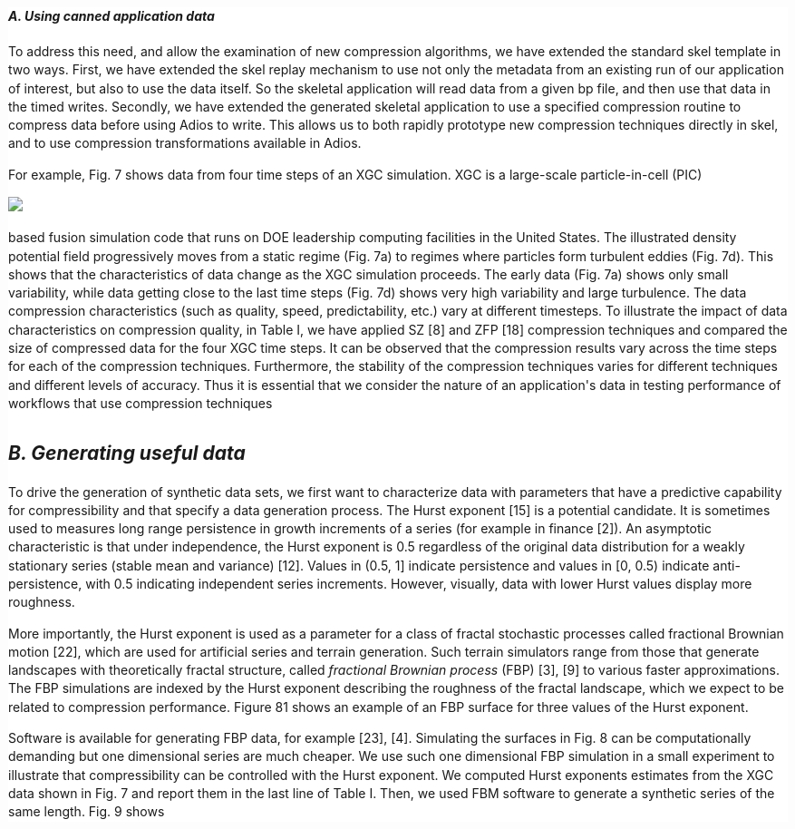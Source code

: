 #### *A. Using canned application data*

To address this need, and allow the examination of new compression algorithms, we have extended the standard skel template in two ways. First, we have extended the skel replay mechanism to use not only the metadata from an existing run of our application of interest, but also to use the data itself. So the skeletal application will read data from a given bp file, and then use that data in the timed writes. Secondly, we have extended the generated skeletal application to use a specified compression routine to compress data before using Adios to write. This allows us to both rapidly prototype new compression techniques directly in skel, and to use compression transformations available in Adios.

For example, Fig. 7 shows data from four time steps of an XGC simulation. XGC is a large-scale particle-in-cell (PIC)

![](_page_4_Figure_12.png)

based fusion simulation code that runs on DOE leadership computing facilities in the United States. The illustrated density potential field progressively moves from a static regime (Fig. 7a) to regimes where particles form turbulent eddies (Fig. 7d). This shows that the characteristics of data change as the XGC simulation proceeds. The early data (Fig. 7a) shows only small variability, while data getting close to the last time steps (Fig. 7d) shows very high variability and large turbulence. The data compression characteristics (such as quality, speed, predictability, etc.) vary at different timesteps. To illustrate the impact of data characteristics on compression quality, in Table I, we have applied SZ [8] and ZFP [18] compression techniques and compared the size of compressed data for the four XGC time steps. It can be observed that the compression results vary across the time steps for each of the compression techniques. Furthermore, the stability of the compression techniques varies for different techniques and different levels of accuracy. Thus it is essential that we consider the nature of an application's data in testing performance of workflows that use compression techniques

## *B. Generating useful data*

To drive the generation of synthetic data sets, we first want to characterize data with parameters that have a predictive capability for compressibility and that specify a data generation process. The Hurst exponent [15] is a potential candidate. It is sometimes used to measures long range persistence in growth increments of a series (for example in finance [2]). An asymptotic characteristic is that under independence, the Hurst exponent is 0.5 regardless of the original data distribution for a weakly stationary series (stable mean and variance) [12]. Values in (0.5, 1] indicate persistence and values in [0, 0.5) indicate anti-persistence, with 0.5 indicating independent series increments. However, visually, data with lower Hurst values display more roughness.

More importantly, the Hurst exponent is used as a parameter for a class of fractal stochastic processes called fractional Brownian motion [22], which are used for artificial series and terrain generation. Such terrain simulators range from those that generate landscapes with theoretically fractal structure, called *fractional Brownian process* (FBP) [3], [9] to various faster approximations. The FBP simulations are indexed by the Hurst exponent describing the roughness of the fractal landscape, which we expect to be related to compression performance. Figure 81 shows an example of an FBP surface for three values of the Hurst exponent.

Software is available for generating FBP data, for example [23], [4]. Simulating the surfaces in Fig. 8 can be computationally demanding but one dimensional series are much cheaper. We use such one dimensional FBP simulation in a small experiment to illustrate that compressibility can be controlled with the Hurst exponent. We computed Hurst exponents estimates from the XGC data shown in Fig. 7 and report them in the last line of Table I. Then, we used FBM software to generate a synthetic series of the same length. Fig. 9 shows
